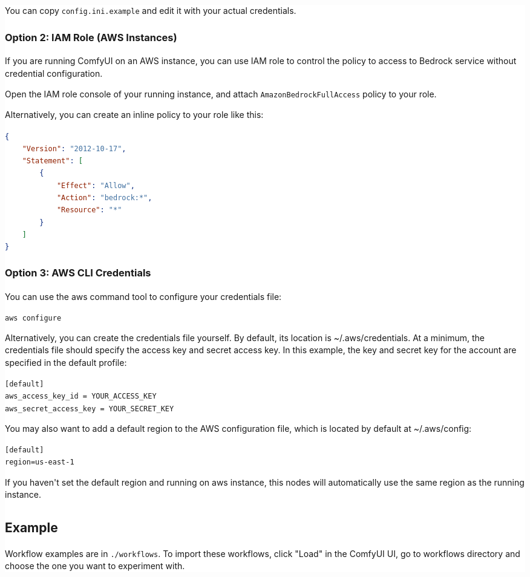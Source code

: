 You can copy `config.ini.example` and edit it with your actual credentials.

### Option 2: IAM Role (AWS Instances)

If you are running ComfyUI on an AWS instance, you can use IAM role to control the policy to access to Bedrock service without credential configuration.

Open the IAM role console of your running instance, and attach `AmazonBedrockFullAccess` policy to your role.

Alternatively, you can create an inline policy to your role like this:

```json
{
    "Version": "2012-10-17",
    "Statement": [
        {
            "Effect": "Allow",
            "Action": "bedrock:*",
            "Resource": "*"
        }
    ]
}
```

### Option 3: AWS CLI Credentials

You can use the aws command tool to configure your credentials file:

```
aws configure
```

Alternatively, you can create the credentials file yourself. By default, its location is ~/.aws/credentials. At a minimum, the credentials file should specify the access key and secret access key. In this example, the key and secret key for the account are specified in the default profile:

```
[default]
aws_access_key_id = YOUR_ACCESS_KEY
aws_secret_access_key = YOUR_SECRET_KEY
```

You may also want to add a default region to the AWS configuration file, which is located by default at ~/.aws/config:

```
[default]
region=us-east-1
```

If you haven't set the default region and running on aws instance, this nodes will automatically use the same region as the running instance.

## Example

Workflow examples are in `./workflows`. To import these workflows, click "Load" in the ComfyUI UI, go to workflows directory and choose the one you want to experiment with.
